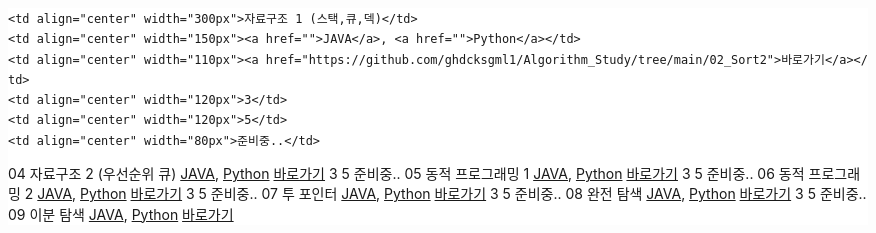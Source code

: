     <td align="center" width="300px">자료구조 1 (스택,큐,덱)</td>
    <td align="center" width="150px"><a href="">JAVA</a>, <a href="">Python</a></td>
    <td align="center" width="110px"><a href="https://github.com/ghdcksgml1/Algorithm_Study/tree/main/02_Sort2">바로가기</a></td>
    <td align="center" width="120px">3</td>
    <td align="center" width="120px">5</td>
    <td align="center" width="80px">준비중..</td>
  </tr>
  <tr>
    <td align="center">04</td>
    <td align="center" width="300px">자료구조 2 (우선순위 큐)</td>
    <td align="center" width="150px"><a href="">JAVA</a>, <a href="">Python</a></td>
    <td align="center" width="110px"><a href="https://github.com/ghdcksgml1/Algorithm_Study/tree/main/02_Sort2">바로가기</a></td>
    <td align="center" width="120px">3</td>
    <td align="center" width="120px">5</td>
    <td align="center" width="80px">준비중..</td>
  </tr>
  <tr>
    <td align="center">05</td>
    <td align="center" width="300px">동적 프로그래밍 1</td>
    <td align="center" width="150px"><a href="">JAVA</a>, <a href="">Python</a></td>
    <td align="center" width="110px"><a href="https://github.com/ghdcksgml1/Algorithm_Study/tree/main/02_Sort2">바로가기</a></td>
    <td align="center" width="120px">3</td>
    <td align="center" width="120px">5</td>
    <td align="center" width="80px">준비중..</td>
  </tr>
  <tr>
    <td align="center">06</td>
    <td align="center" width="300px">동적 프로그래밍 2</td>
    <td align="center" width="150px"><a href="">JAVA</a>, <a href="">Python</a></td>
    <td align="center" width="110px"><a href="https://github.com/ghdcksgml1/Algorithm_Study/tree/main/02_Sort2">바로가기</a></td>
    <td align="center" width="120px">3</td>
    <td align="center" width="120px">5</td>
    <td align="center" width="80px">준비중..</td>
  </tr>
  <tr>
    <td align="center">07</td>
    <td align="center" width="300px">투 포인터</td>
    <td align="center" width="150px"><a href="">JAVA</a>, <a href="">Python</a></td>
    <td align="center" width="110px"><a href="https://github.com/ghdcksgml1/Algorithm_Study/tree/main/02_Sort2">바로가기</a></td>
    <td align="center" width="120px">3</td>
    <td align="center" width="120px">5</td>
    <td align="center" width="80px">준비중..</td>
  </tr>
  <tr>
    <td align="center">08</td>
    <td align="center" width="300px">완전 탐색</td>
    <td align="center" width="150px"><a href="">JAVA</a>, <a href="">Python</a></td>
    <td align="center" width="110px"><a href="https://github.com/ghdcksgml1/Algorithm_Study/tree/main/02_Sort2">바로가기</a></td>
    <td align="center" width="120px">3</td>
    <td align="center" width="120px">5</td>
    <td align="center" width="80px">준비중..</td>
  </tr>
  <tr>
    <td align="center">09</td>
    <td align="center" width="300px">이분 탐색</td>
    <td align="center" width="150px"><a href="">JAVA</a>, <a href="">Python</a></td>
    <td align="center" width="110px"><a href="https://github.com/ghdcksgml1/Algorithm_Study/tree/main/02_Sort2">바로가기</a></td>